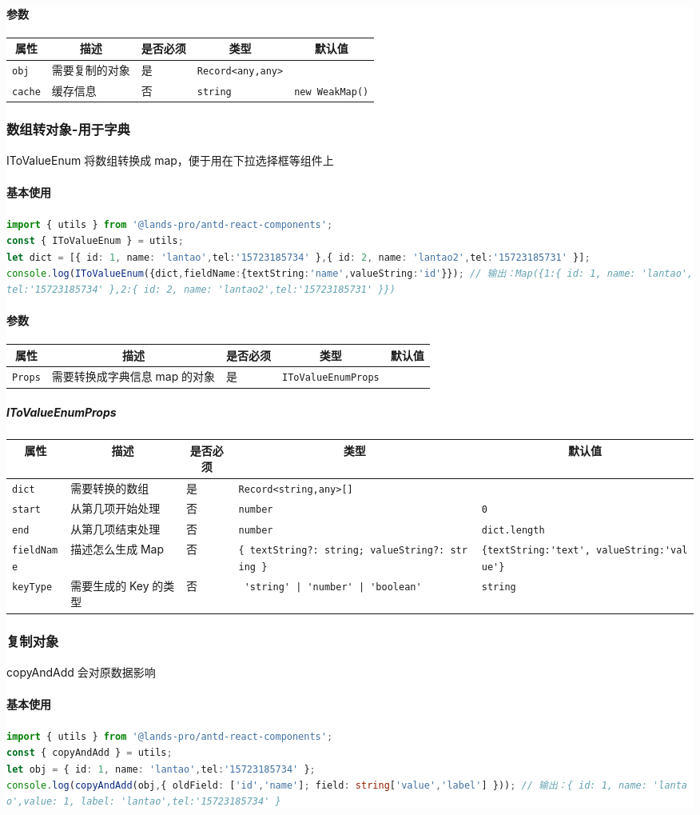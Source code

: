 #### 参数

| 属性    | 描述           | 是否必须 | 类型              | 默认值          |
| ------- | -------------- | -------- | ----------------- | --------------- |
| `obj`   | 需要复制的对象 | 是       | `Record<any,any>` |                 |
| `cache` | 缓存信息       | 否       | `string`          | `new WeakMap()` |

### 数组转对象-用于字典

IToValueEnum 将数组转换成 map，便于用在下拉选择框等组件上

#### 基本使用

```ts
import { utils } from '@lands-pro/antd-react-components';
const { IToValueEnum } = utils;
let dict = [{ id: 1, name: 'lantao',tel:'15723185734' },{ id: 2, name: 'lantao2',tel:'15723185731' }];
console.log(IToValueEnum({dict,fieldName:{textString:'name',valueString:'id'}}); // 输出：Map({1:{ id: 1, name: 'lantao',tel:'15723185734' },2:{ id: 2, name: 'lantao2',tel:'15723185731' }})
```

#### 参数

| 属性    | 描述                          | 是否必须 | 类型                | 默认值 |
| ------- | ----------------------------- | -------- | ------------------- | ------ |
| `Props` | 需要转换成字典信息 map 的对象 | 是       | `IToValueEnumProps` |        |

##### IToValueEnumProps

| 属性        | 描述                  | 是否必须 | 类型                                            | 默认值                                     |
| ----------- | --------------------- | -------- | ----------------------------------------------- | ------------------------------------------ |
| `dict`      | 需要转换的数组        | 是       | `Record<string,any>[]`                          |                                            |
| `start`     | 从第几项开始处理      | 否       | `number`                                        | `0`                                        |
| `end`       | 从第几项结束处理      | 否       | `number`                                        | `dict.length`                              |
| `fieldName` | 描述怎么生成 Map      | 否       | `{ textString?: string; valueString?: string }` | `{textString:'text', valueString:'value'}` |
| `keyType`   | 需要生成的 Key 的类型 | 否       | ` 'string' \| 'number' \| 'boolean'`            | `string`                                   |

### 复制对象

copyAndAdd 会对原数据影响

#### 基本使用

```ts
import { utils } from '@lands-pro/antd-react-components';
const { copyAndAdd } = utils;
let obj = { id: 1, name: 'lantao',tel:'15723185734' };
console.log(copyAndAdd(obj,{ oldField: ['id','name']; field: string['value','label'] })); // 输出：{ id: 1, name: 'lantao',value: 1, label: 'lantao',tel:'15723185734' }
```
